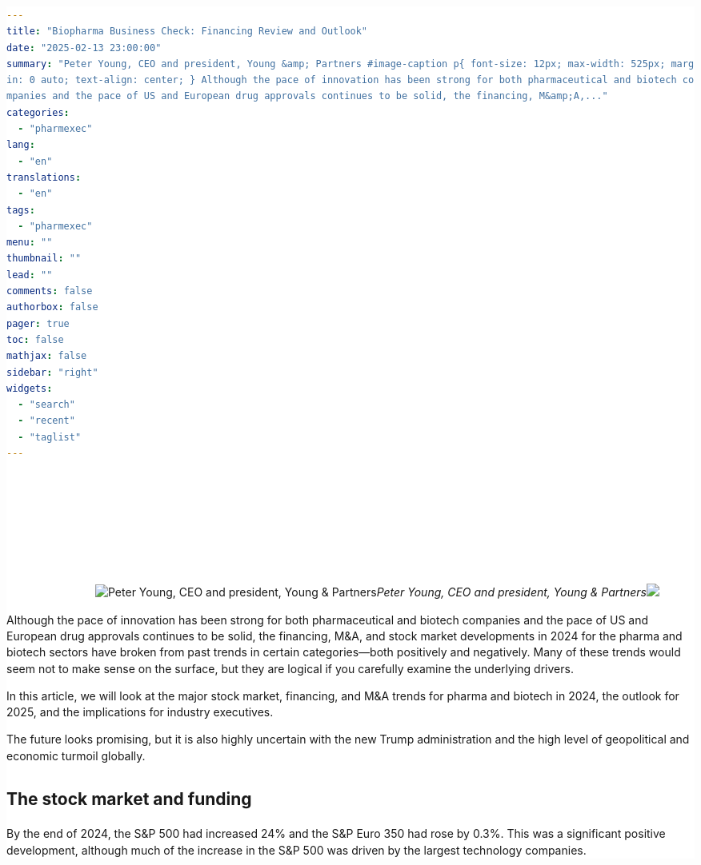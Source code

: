 ```yaml
---
title: "Biopharma Business Check: Financing Review and Outlook"
date: "2025-02-13 23:00:00"
summary: "Peter Young, CEO and president, Young &amp; Partners #image-caption p{ font-size: 12px; max-width: 525px; margin: 0 auto; text-align: center; } Although the pace of innovation has been strong for both pharmaceutical and biotech companies and the pace of US and European drug approvals continues to be solid, the financing, M&amp;A,..."
categories:
  - "pharmexec"
lang:
  - "en"
translations:
  - "en"
tags:
  - "pharmexec"
menu: ""
thumbnail: ""
lead: ""
comments: false
authorbox: false
pager: true
toc: false
mathjax: false
sidebar: "right"
widgets:
  - "search"
  - "recent"
  - "taglist"
---
```


![](data:image/svg+xml,%3csvg%20xmlns=%27http://www.w3.org/2000/svg%27%20version=%271.1%27%20width=%27110%27%20height=%27156%27/%3e)![Peter Young, CEO and president, Young & Partners](data:image/gif;base64,R0lGODlhAQABAIAAAAAAAP///yH5BAEAAAAALAAAAAABAAEAAAIBRAA7 "Peter Young, CEO and president, Young & Partners")![Peter Young, CEO and president, Young & Partners](/_next/image?url=https%3A%2F%2Fcdn.sanity.io%2Fimages%2F0vv8moc6%2Fpharmexec%2F9bc6ca1a8e3e4eaab65962ed2110ba91a950b70d-110x156.png%3Ffit%3Dcrop%26auto%3Dformat&w=256&q=75 "Peter Young, CEO and president, Young & Partners")*Peter Young, CEO and president, Young & Partners*![](https://cdn.sanity.io/images/0vv8moc6/pharmexec/9bc6ca1a8e3e4eaab65962ed2110ba91a950b70d-110x156.png?fit=crop&auto=format)

Although the pace of innovation has been strong for both pharmaceutical and biotech companies and the pace of US and European drug approvals continues to be solid, the financing, M&A, and stock market developments in 2024 for the pharma and biotech sectors have broken from past trends in certain categories—both positively and negatively. Many of these trends would seem not to make sense on the surface, but they are logical if you carefully examine the underlying drivers.

In this article, we will look at the major stock market, financing, and M&A trends for pharma and biotech in 2024, the outlook for 2025, and the implications for industry executives.

The future looks promising, but it is also highly uncertain with the new Trump administration and the high level of geopolitical and economic turmoil globally.

**The stock market and funding**
--------------------------------

By the end of 2024, the S&P 500 had increased 24% and the S&P Euro 350 had rose by 0.3%. This was a significant positive development, although much of the increase in the S&P 500 was driven by the largest technology companies.
